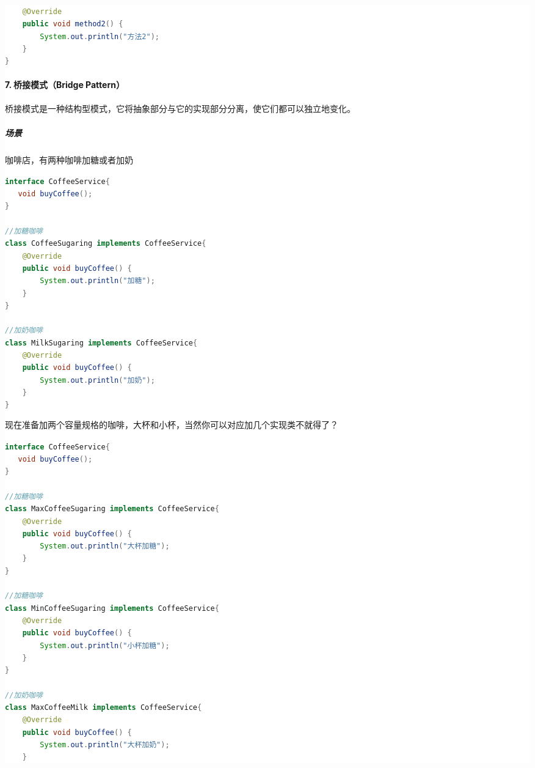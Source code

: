 ```java
    @Override
    public void method2() {
        System.out.println("方法2");
    }
}
```

#### 7. 桥接模式（Bridge Pattern）

桥接模式是一种结构型模式，它将抽象部分与它的实现部分分离，使它们都可以独立地变化。

##### 场景

咖啡店，有两种咖啡加糖或者加奶

```java
interface CoffeeService{
   void buyCoffee();
}

//加糖咖啡
class CoffeeSugaring implements CoffeeService{
    @Override
    public void buyCoffee() {
        System.out.println("加糖");
    }
}

//加奶咖啡
class MilkSugaring implements CoffeeService{
    @Override
    public void buyCoffee() {
        System.out.println("加奶");
    }
}
```

现在准备加两个容量规格的咖啡，大杯和小杯，当然你可以对应加几个实现类不就得了？

```java
interface CoffeeService{
   void buyCoffee();
}

//加糖咖啡
class MaxCoffeeSugaring implements CoffeeService{
    @Override
    public void buyCoffee() {
        System.out.println("大杯加糖");
    }
}

//加糖咖啡
class MinCoffeeSugaring implements CoffeeService{
    @Override
    public void buyCoffee() {
        System.out.println("小杯加糖");
    }
}

//加奶咖啡
class MaxCoffeeMilk implements CoffeeService{
    @Override
    public void buyCoffee() {
        System.out.println("大杯加奶");
    }
```